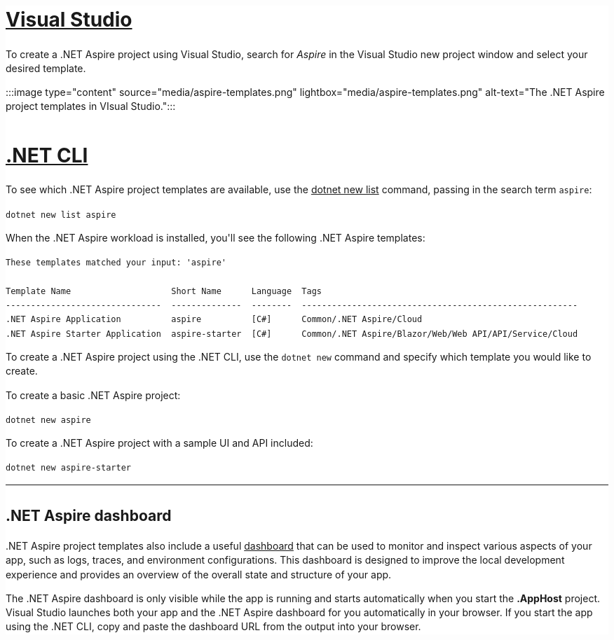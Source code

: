 # [Visual Studio](#tab/visual-studio)

To create a .NET Aspire project using Visual Studio, search for *Aspire* in the Visual Studio new project window and select your desired template.

:::image type="content" source="media/aspire-templates.png" lightbox="media/aspire-templates.png" alt-text="The .NET Aspire project templates in VIsual Studio.":::

# [.NET CLI](#tab/dotnet-cli)

To see which .NET Aspire project templates are available, use the [dotnet new list](/dotnet/core/tools/dotnet-new-list) command, passing in the search term `aspire`:

```dotnetcli
dotnet new list aspire
```

When the .NET Aspire workload is installed, you'll see the following .NET Aspire templates:

```Output
These templates matched your input: 'aspire'

Template Name                    Short Name      Language  Tags
-------------------------------  --------------  --------  -------------------------------------------------------
.NET Aspire Application          aspire          [C#]      Common/.NET Aspire/Cloud
.NET Aspire Starter Application  aspire-starter  [C#]      Common/.NET Aspire/Blazor/Web/Web API/API/Service/Cloud
```

To create a .NET Aspire project using the .NET CLI, use the `dotnet new` command and specify which template you would like to create.

To create a basic .NET Aspire project:

```dotnetcli
dotnet new aspire
```

To create a .NET Aspire project with a sample UI and API included:

```dotnetcli
dotnet new aspire-starter
```

---

## .NET Aspire dashboard

.NET Aspire project templates also include a useful [dashboard](dashboard.md) that can be used to monitor and inspect various aspects of your app, such as logs, traces, and environment configurations. This dashboard is designed to improve the local development experience and provides an overview of the overall state and structure of your app.

The .NET Aspire dashboard is only visible while the app is running and starts automatically when you start the **.AppHost** project. Visual Studio launches both your app and the .NET Aspire dashboard for you automatically in your browser. If you start the app using the .NET CLI, copy and paste the dashboard URL from the output into your browser.
